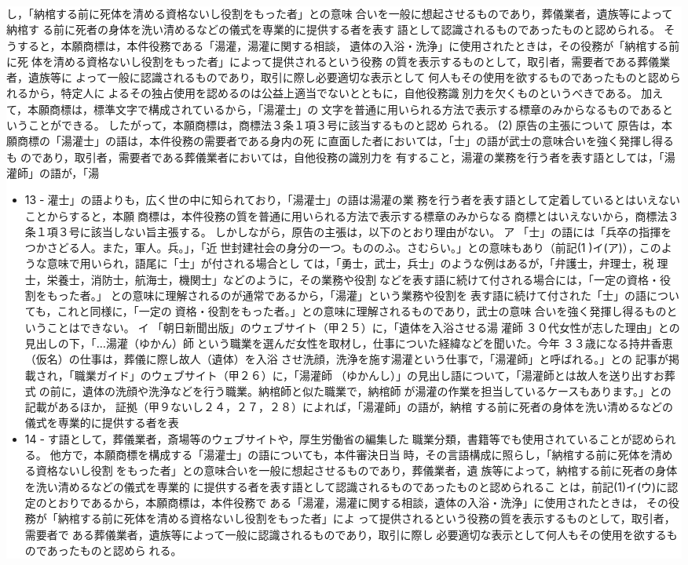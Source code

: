 し，「納棺する前に死体を清める資格ないし役割をもった者」との意味
合いを一般に想起させるものであり，葬儀業者，遺族等によって納棺す
る前に死者の身体を洗い清めるなどの儀式を専業的に提供する者を表す
語として認識されるものであったものと認められる。 
 そうすると，本願商標は，本件役務である「湯灌，湯灌に関する相談，
遺体の入浴・洗浄」に使用されたときは，その役務が「納棺する前に死
体を清める資格ないし役割をもった者」によって提供されるという役務
の質を表示するものとして，取引者，需要者である葬儀業者，遺族等に
よって一般に認識されるものであり，取引に際し必要適切な表示として
何人もその使用を欲するものであったものと認められるから，特定人に
よるその独占使用を認めるのは公益上適当でないとともに，自他役務識
別力を欠くものというべきである。 
 加えて，本願商標は，標準文字で構成されているから，「湯灌士」の
文字を普通に用いられる方法で表示する標章のみからなるものであると
いうことができる。 
 したがって，本願商標は，商標法３条１項３号に該当するものと認め
られる。 
(2) 原告の主張について 
 原告は，本願商標の「湯灌士」の語は，本件役務の需要者である身内の死
に直面した者においては，「士」の語が武士の意味合いを強く発揮し得るも
のであり，取引者，需要者である葬儀業者においては，自他役務の識別力を
有すること，湯灌の業務を行う者を表す語としては，「湯灌師」の語が，「湯
- 13 - 
灌士」の語よりも，広く世の中に知られており，「湯灌士」の語は湯灌の業
務を行う者を表す語として定着しているとはいえないことからすると，本願
商標は，本件役務の質を普通に用いられる方法で表示する標章のみからなる
商標とはいえないから，商標法３条１項３号に該当しない旨主張する。 
 しかしながら，原告の主張は，以下のとおり理由がない。 
ア 「士」の語には「兵卒の指揮をつかさどる人。また，軍人。兵。」，「近
世封建社会の身分の一つ。もののふ。さむらい。」との意味もあり（前記(1
)イ(ア)），このような意味で用いられ，語尾に「士」が付される場合とし
ては，「勇士，武士，兵士」のような例はあるが，「弁護士，弁理士，税
理士，栄養士，消防士，航海士，機関士」などのように，その業務や役割
などを表す語に続けて付される場合には，「一定の資格・役割をもった者。」
との意味に理解されるのが通常であるから，「湯灌」という業務や役割を
表す語に続けて付された「士」の語についても，これと同様に，「一定の
資格・役割をもった者。」との意味に理解されるものであり，武士の意味
合いを強く発揮し得るものということはできない。 
イ 「朝日新聞出版」のウェブサイト（甲２５）に，「遺体を入浴させる湯
灌師 ３０代女性が志した理由」との見出しの下，「…湯灌（ゆかん）師
という職業を選んだ女性を取材し，仕事についた経緯などを聞いた。今年
３３歳になる持井香恵（仮名）の仕事は，葬儀に際し故人（遺体）を入浴
させ洗顔，洗浄を施す湯灌という仕事で，「湯灌師」と呼ばれる。」との
記事が掲載され，「職業ガイド」のウェブサイト（甲２６）に，「湯灌師
（ゆかんし）」の見出し語について，「湯灌師とは故人を送り出すお葬式
の前に，遺体の洗顔や洗浄などを行う職業。納棺師と似た職業で，納棺師
が湯灌の作業を担当しているケースもあります。」との記載があるほか，
証拠（甲９ないし２４，２７，２８）によれば，「湯灌師」の語が，納棺
する前に死者の身体を洗い清めるなどの儀式を専業的に提供する者を表
- 14 - 
す語として，葬儀業者，斎場等のウェブサイトや，厚生労働省の編集した
職業分類，書籍等でも使用されていることが認められる。 
 他方で，本願商標を構成する「湯灌士」の語についても，本件審決日当
時，その言語構成に照らし，「納棺する前に死体を清める資格ないし役割
をもった者」との意味合いを一般に想起させるものであり，葬儀業者，遺
族等によって，納棺する前に死者の身体を洗い清めるなどの儀式を専業的
に提供する者を表す語として認識されるものであったものと認められるこ
とは，前記(1)イ(ウ)に認定のとおりであるから，本願商標は，本件役務で
ある「湯灌，湯灌に関する相談，遺体の入浴・洗浄」に使用されたときは，
その役務が「納棺する前に死体を清める資格ないし役割をもった者」によ
って提供されるという役務の質を表示するものとして，取引者，需要者で
ある葬儀業者，遺族等によって一般に認識されるものであり，取引に際し
必要適切な表示として何人もその使用を欲するものであったものと認めら
れる。 